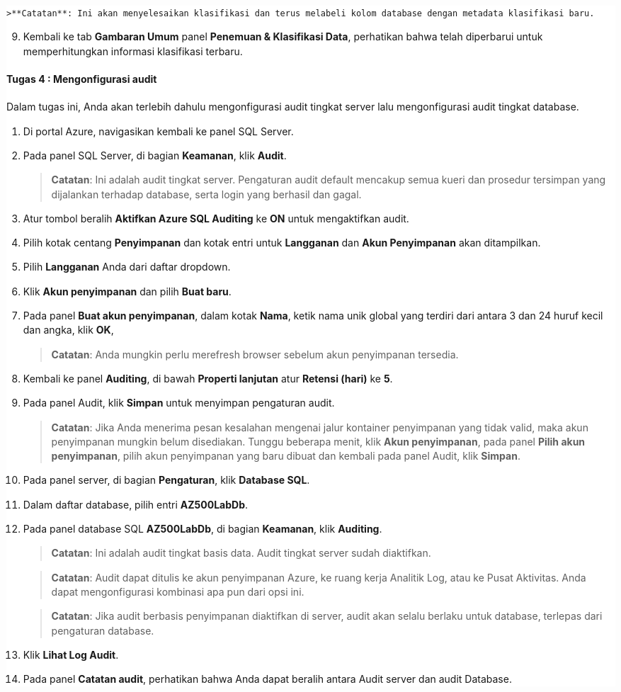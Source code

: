     >**Catatan**: Ini akan menyelesaikan klasifikasi dan terus melabeli kolom database dengan metadata klasifikasi baru. 

9. Kembali ke tab **Gambaran Umum** panel **Penemuan & Klasifikasi Data**, perhatikan bahwa telah diperbarui untuk memperhitungkan informasi klasifikasi terbaru. 

#### <a name="task-4--configure-auditing"></a>Tugas 4 : Mengonfigurasi audit 

Dalam tugas ini, Anda akan terlebih dahulu mengonfigurasi audit tingkat server lalu mengonfigurasi audit tingkat database. 

1. Di portal Azure, navigasikan kembali ke panel SQL Server.

2. Pada panel SQL Server, di bagian **Keamanan**, klik **Audit**.

    >**Catatan**: Ini adalah audit tingkat server. Pengaturan audit default mencakup semua kueri dan prosedur tersimpan yang dijalankan terhadap database, serta login yang berhasil dan gagal.

3. Atur tombol beralih **Aktifkan Azure SQL Auditing** ke **ON** untuk mengaktifkan audit. 

4. Pilih kotak centang **Penyimpanan** dan kotak entri untuk **Langganan** dan **Akun Penyimpanan** akan ditampilkan.

5. Pilih **Langganan** Anda dari daftar dropdown.

6. Klik **Akun penyimpanan** dan pilih **Buat baru**.

7. Pada panel **Buat akun penyimpanan**, dalam kotak **Nama**, ketik nama unik global yang terdiri dari antara 3 dan 24 huruf kecil dan angka, klik **OK**, 

    >**Catatan**: Anda mungkin perlu merefresh browser sebelum akun penyimpanan tersedia.

8. Kembali ke panel **Auditing**, di bawah **Properti lanjutan** atur **Retensi (hari)** ke **5**. 

9. Pada panel Audit, klik **Simpan** untuk menyimpan pengaturan audit. 

    >**Catatan**: Jika Anda menerima pesan kesalahan mengenai jalur kontainer penyimpanan yang tidak valid, maka akun penyimpanan mungkin belum disediakan. Tunggu beberapa menit, klik **Akun penyimpanan**, pada panel **Pilih akun penyimpanan**, pilih akun penyimpanan yang baru dibuat dan kembali pada panel Audit, klik **Simpan**.

10. Pada panel server, di bagian **Pengaturan**, klik **Database SQL**.

11. Dalam daftar database, pilih entri **AZ500LabDb**. 

12. Pada panel database SQL **AZ500LabDb**, di bagian **Keamanan**, klik **Auditing**. 

    >**Catatan**: Ini adalah audit tingkat basis data. Audit tingkat server sudah diaktifkan. 
  
    >**Catatan**: Audit dapat ditulis ke akun penyimpanan Azure, ke ruang kerja Analitik Log, atau ke Pusat Aktivitas. Anda dapat mengonfigurasi kombinasi apa pun dari opsi ini.

    >**Catatan**: Jika audit berbasis penyimpanan diaktifkan di server, audit akan selalu berlaku untuk database, terlepas dari pengaturan database.

13. Klik **Lihat Log Audit**.

14. Pada panel **Catatan audit**, perhatikan bahwa Anda dapat beralih antara Audit server dan audit Database. 
